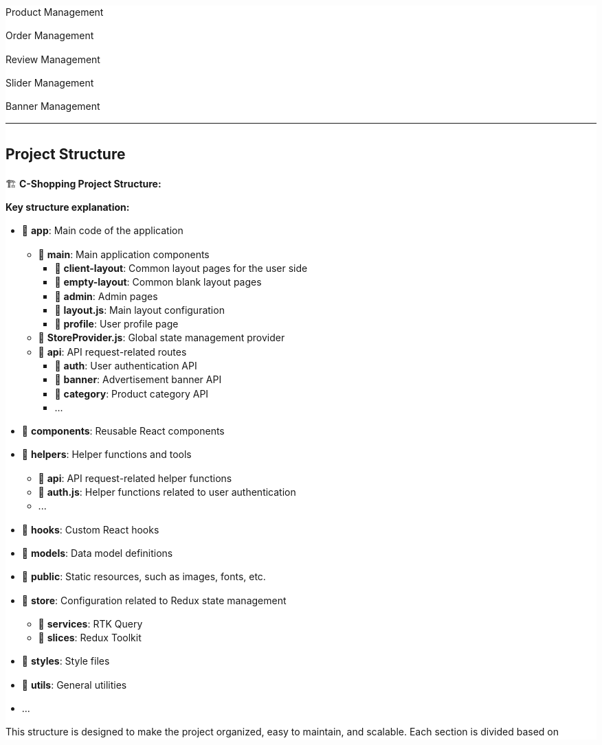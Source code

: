 Product Management

Order Management

Review Management

Slider Management

Banner Management

* * *

Project Structure
-----------------

🏗️ **C-Shopping Project Structure:**

**Key structure explanation:**

-   📁 **app**: Main code of the application
    
    -   📁 **main**: Main application components
        -   📁 **client-layout**: Common layout pages for the user side
        -   📁 **empty-layout**: Common blank layout pages
        -   📁 **admin**: Admin pages
        -   📄 **layout.js**: Main layout configuration
        -   📁 **profile**: User profile page
    -   📄 **StoreProvider.js**: Global state management provider
    -   📁 **api**: API request-related routes
        -   📁 **auth**: User authentication API
        -   📁 **banner**: Advertisement banner API
        -   📁 **category**: Product category API
        -   ...
-   📁 **components**: Reusable React components
    
-   📁 **helpers**: Helper functions and tools
    
    -   📁 **api**: API request-related helper functions
    -   📄 **auth.js**: Helper functions related to user authentication
    -   ...
-   📁 **hooks**: Custom React hooks
    
-   📁 **models**: Data model definitions
    
-   📁 **public**: Static resources, such as images, fonts, etc.
    
-   📁 **store**: Configuration related to Redux state management
    
    -   📁 **services**: RTK Query
    -   📁 **slices**: Redux Toolkit
-   📁 **styles**: Style files
    
-   📁 **utils**: General utilities
    
-   ...
    

This structure is designed to make the project organized, easy to maintain, and scalable. Each section is divided based on
